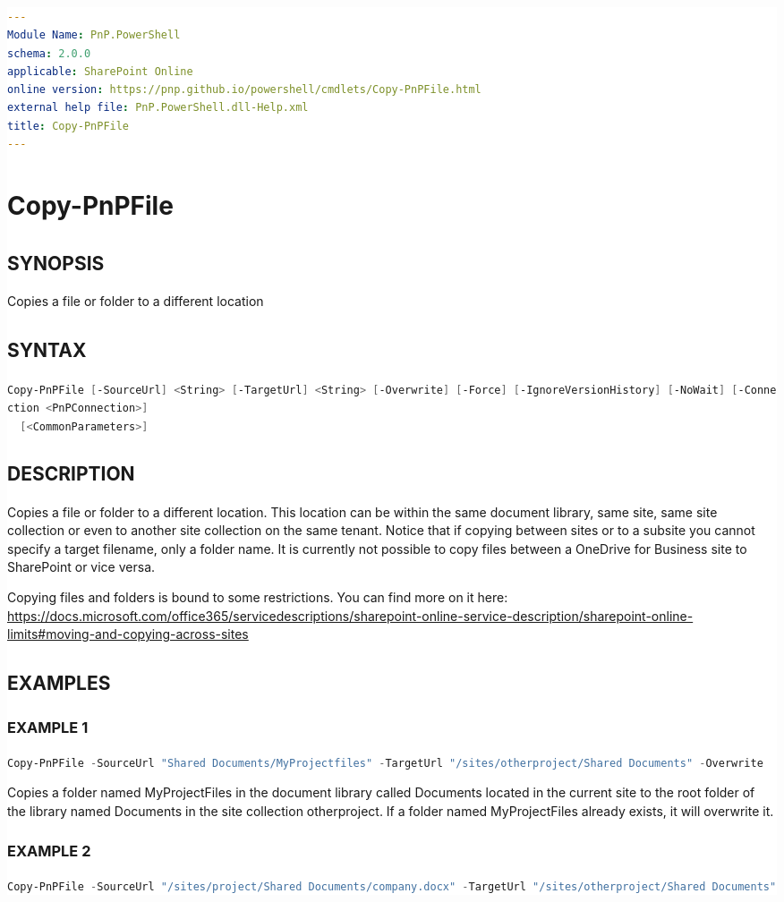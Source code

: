 ```yaml
---
Module Name: PnP.PowerShell
schema: 2.0.0
applicable: SharePoint Online
online version: https://pnp.github.io/powershell/cmdlets/Copy-PnPFile.html
external help file: PnP.PowerShell.dll-Help.xml
title: Copy-PnPFile
---
```

  
# Copy-PnPFile

## SYNOPSIS
Copies a file or folder to a different location

## SYNTAX

```powershell
Copy-PnPFile [-SourceUrl] <String> [-TargetUrl] <String> [-Overwrite] [-Force] [-IgnoreVersionHistory] [-NoWait] [-Connection <PnPConnection>]  
  [<CommonParameters>]
```

## DESCRIPTION

Copies a file or folder to a different location. This location can be within the same document library, same site, same site collection or even to another site collection on the same tenant. Notice that if copying between sites or to a subsite you cannot specify a target filename, only a folder name. It is currently not possible to copy files between a OneDrive for Business site to SharePoint or vice versa.

Copying files and folders is bound to some restrictions. You can find more on it here: https://docs.microsoft.com/office365/servicedescriptions/sharepoint-online-service-description/sharepoint-online-limits#moving-and-copying-across-sites

## EXAMPLES

### EXAMPLE 1
```powershell
Copy-PnPFile -SourceUrl "Shared Documents/MyProjectfiles" -TargetUrl "/sites/otherproject/Shared Documents" -Overwrite
```

Copies a folder named MyProjectFiles in the document library called Documents located in the current site to the root folder of the library named Documents in the site collection otherproject. If a folder named MyProjectFiles already exists, it will overwrite it.

### EXAMPLE 2
```powershell
Copy-PnPFile -SourceUrl "/sites/project/Shared Documents/company.docx" -TargetUrl "/sites/otherproject/Shared Documents"
```
